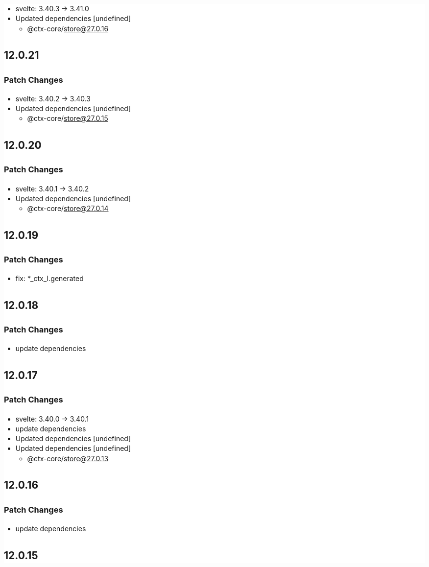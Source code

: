 - svelte: 3.40.3 -> 3.41.0
- Updated dependencies [undefined]
  - @ctx-core/store@27.0.16

## 12.0.21

### Patch Changes

- svelte: 3.40.2 -> 3.40.3
- Updated dependencies [undefined]
  - @ctx-core/store@27.0.15

## 12.0.20

### Patch Changes

- svelte: 3.40.1 -> 3.40.2
- Updated dependencies [undefined]
  - @ctx-core/store@27.0.14

## 12.0.19

### Patch Changes

- fix: \*\_ctx_I.generated

## 12.0.18

### Patch Changes

- update dependencies

## 12.0.17

### Patch Changes

- svelte: 3.40.0 -> 3.40.1
- update dependencies
- Updated dependencies [undefined]
- Updated dependencies [undefined]
  - @ctx-core/store@27.0.13

## 12.0.16

### Patch Changes

- update dependencies

## 12.0.15

